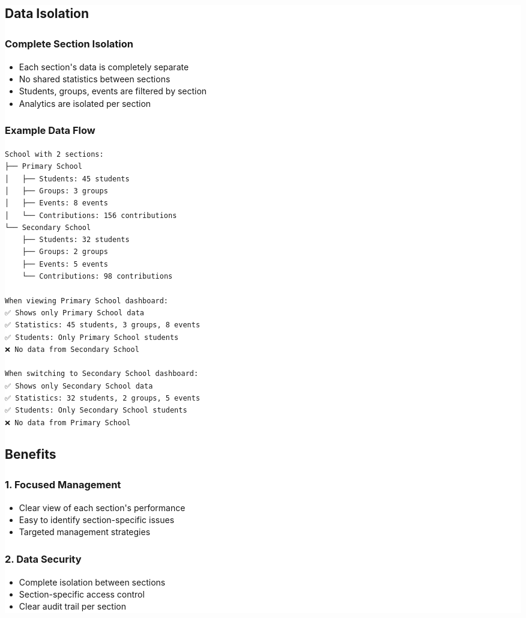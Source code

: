 ## Data Isolation

### **Complete Section Isolation**

- Each section's data is completely separate
- No shared statistics between sections
- Students, groups, events are filtered by section
- Analytics are isolated per section

### **Example Data Flow**

```
School with 2 sections:
├── Primary School
│   ├── Students: 45 students
│   ├── Groups: 3 groups
│   ├── Events: 8 events
│   └── Contributions: 156 contributions
└── Secondary School
    ├── Students: 32 students
    ├── Groups: 2 groups
    ├── Events: 5 events
    └── Contributions: 98 contributions

When viewing Primary School dashboard:
✅ Shows only Primary School data
✅ Statistics: 45 students, 3 groups, 8 events
✅ Students: Only Primary School students
❌ No data from Secondary School

When switching to Secondary School dashboard:
✅ Shows only Secondary School data
✅ Statistics: 32 students, 2 groups, 5 events
✅ Students: Only Secondary School students
❌ No data from Primary School
```

## Benefits

### **1. Focused Management**

- Clear view of each section's performance
- Easy to identify section-specific issues
- Targeted management strategies

### **2. Data Security**

- Complete isolation between sections
- Section-specific access control
- Clear audit trail per section
